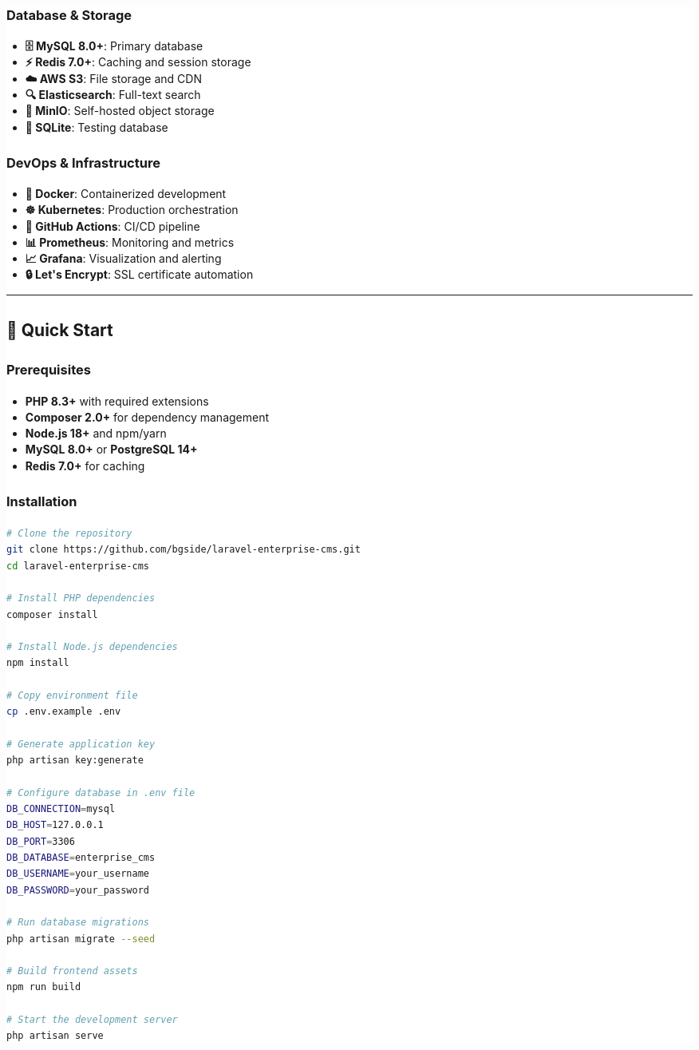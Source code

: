 ### **Database & Storage**
- **🗄️ MySQL 8.0+**: Primary database
- **⚡ Redis 7.0+**: Caching and session storage
- **☁️ AWS S3**: File storage and CDN
- **🔍 Elasticsearch**: Full-text search
- **📂 MinIO**: Self-hosted object storage
- **💾 SQLite**: Testing database

### **DevOps & Infrastructure**
- **🐳 Docker**: Containerized development
- **☸️ Kubernetes**: Production orchestration
- **🔄 GitHub Actions**: CI/CD pipeline
- **📊 Prometheus**: Monitoring and metrics
- **📈 Grafana**: Visualization and alerting
- **🔒 Let's Encrypt**: SSL certificate automation

---

## 🚀 **Quick Start**

### **Prerequisites**
- **PHP 8.3+** with required extensions
- **Composer 2.0+** for dependency management
- **Node.js 18+** and npm/yarn
- **MySQL 8.0+** or **PostgreSQL 14+**
- **Redis 7.0+** for caching

### **Installation**

```bash
# Clone the repository
git clone https://github.com/bgside/laravel-enterprise-cms.git
cd laravel-enterprise-cms

# Install PHP dependencies
composer install

# Install Node.js dependencies
npm install

# Copy environment file
cp .env.example .env

# Generate application key
php artisan key:generate

# Configure database in .env file
DB_CONNECTION=mysql
DB_HOST=127.0.0.1
DB_PORT=3306
DB_DATABASE=enterprise_cms
DB_USERNAME=your_username
DB_PASSWORD=your_password

# Run database migrations
php artisan migrate --seed

# Build frontend assets
npm run build

# Start the development server
php artisan serve
```